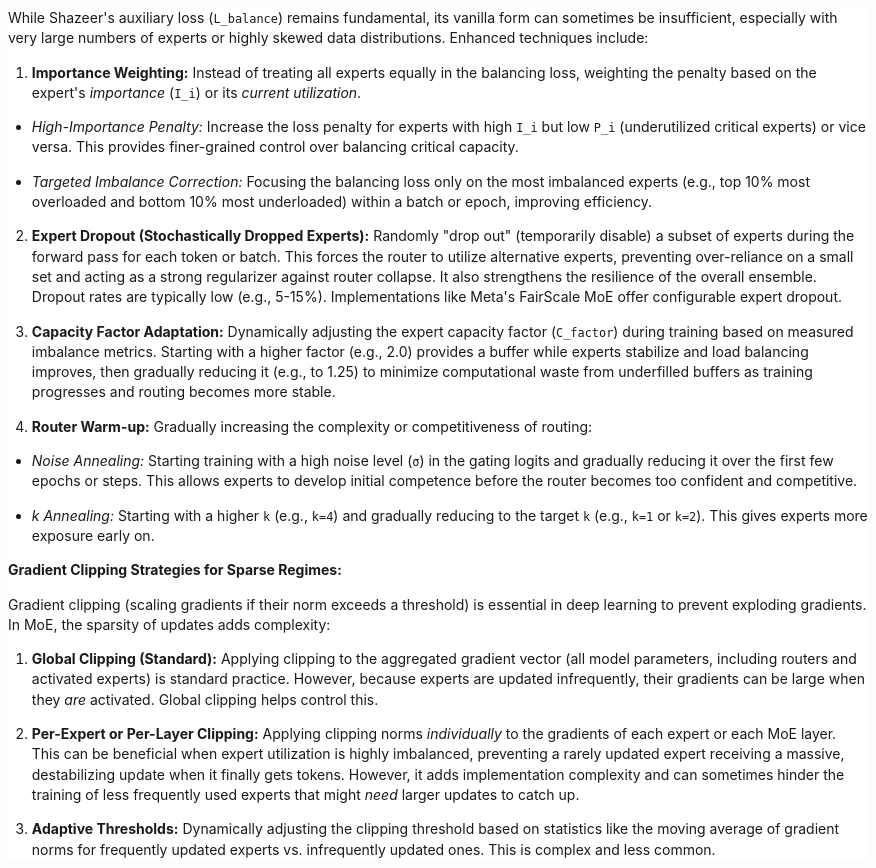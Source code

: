 While Shazeer's auxiliary loss (`L_balance`) remains fundamental, its vanilla form can sometimes be insufficient, especially with very large numbers of experts or highly skewed data distributions. Enhanced techniques include:

1.  **Importance Weighting:** Instead of treating all experts equally in the balancing loss, weighting the penalty based on the expert's *importance* (`I_i`) or its *current utilization*.

*   *High-Importance Penalty:* Increase the loss penalty for experts with high `I_i` but low `P_i` (underutilized critical experts) or vice versa. This provides finer-grained control over balancing critical capacity.

*   *Targeted Imbalance Correction:* Focusing the balancing loss only on the most imbalanced experts (e.g., top 10% most overloaded and bottom 10% most underloaded) within a batch or epoch, improving efficiency.

2.  **Expert Dropout (Stochastically Dropped Experts):** Randomly "drop out" (temporarily disable) a subset of experts during the forward pass for each token or batch. This forces the router to utilize alternative experts, preventing over-reliance on a small set and acting as a strong regularizer against router collapse. It also strengthens the resilience of the overall ensemble. Dropout rates are typically low (e.g., 5-15%). Implementations like Meta's FairScale MoE offer configurable expert dropout.

3.  **Capacity Factor Adaptation:** Dynamically adjusting the expert capacity factor (`C_factor`) during training based on measured imbalance metrics. Starting with a higher factor (e.g., 2.0) provides a buffer while experts stabilize and load balancing improves, then gradually reducing it (e.g., to 1.25) to minimize computational waste from underfilled buffers as training progresses and routing becomes more stable.

4.  **Router Warm-up:** Gradually increasing the complexity or competitiveness of routing:

*   *Noise Annealing:* Starting training with a high noise level (`σ`) in the gating logits and gradually reducing it over the first few epochs or steps. This allows experts to develop initial competence before the router becomes too confident and competitive.

*   *k Annealing:* Starting with a higher `k` (e.g., `k=4`) and gradually reducing to the target `k` (e.g., `k=1` or `k=2`). This gives experts more exposure early on.

**Gradient Clipping Strategies for Sparse Regimes:**

Gradient clipping (scaling gradients if their norm exceeds a threshold) is essential in deep learning to prevent exploding gradients. In MoE, the sparsity of updates adds complexity:

1.  **Global Clipping (Standard):** Applying clipping to the aggregated gradient vector (all model parameters, including routers and activated experts) is standard practice. However, because experts are updated infrequently, their gradients can be large when they *are* activated. Global clipping helps control this.

2.  **Per-Expert or Per-Layer Clipping:** Applying clipping norms *individually* to the gradients of each expert or each MoE layer. This can be beneficial when expert utilization is highly imbalanced, preventing a rarely updated expert receiving a massive, destabilizing update when it finally gets tokens. However, it adds implementation complexity and can sometimes hinder the training of less frequently used experts that might *need* larger updates to catch up.

3.  **Adaptive Thresholds:** Dynamically adjusting the clipping threshold based on statistics like the moving average of gradient norms for frequently updated experts vs. infrequently updated ones. This is complex and less common.
